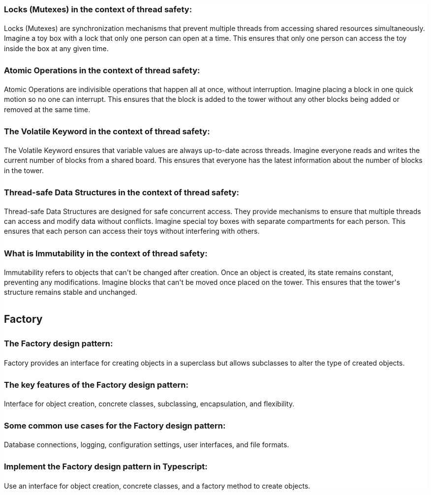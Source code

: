 ### Locks (Mutexes) in the context of thread safety:

Locks (Mutexes) are synchronization mechanisms that prevent multiple threads from accessing shared resources simultaneously. Imagine a toy box with a lock that only one person can open at a time. This ensures that only one person can access the toy inside the box at any given time.

### Atomic Operations in the context of thread safety:

Atomic Operations are indivisible operations that happen all at once, without interruption. Imagine placing a block in one quick motion so no one can interrupt. This ensures that the block is added to the tower without any other blocks being added or removed at the same time.

### The Volatile Keyword in the context of thread safety:

The Volatile Keyword ensures that variable values are always up-to-date across threads. Imagine everyone reads and writes the current number of blocks from a shared board. This ensures that everyone has the latest information about the number of blocks in the tower.

### Thread-safe Data Structures in the context of thread safety:

Thread-safe Data Structures are designed for safe concurrent access. They provide mechanisms to ensure that multiple threads can access and modify data without conflicts. Imagine special toy boxes with separate compartments for each person. This ensures that each person can access their toys without interfering with others.

### What is Immutability in the context of thread safety:

Immutability refers to objects that can't be changed after creation. Once an object is created, its state remains constant, preventing any modifications. Imagine blocks that can't be moved once placed on the tower. This ensures that the tower's structure remains stable and unchanged.



## Factory

### The Factory design pattern:

Factory provides an interface for creating objects in a superclass but allows subclasses to alter the type of created objects.

### The key features of the Factory design pattern:

Interface for object creation, concrete classes, subclassing, encapsulation, and flexibility.

### Some common use cases for the Factory design pattern:

Database connections, logging, configuration settings, user interfaces, and file formats.

### Implement the Factory design pattern in Typescript:

Use an interface for object creation, concrete classes, and a factory method to create objects.
